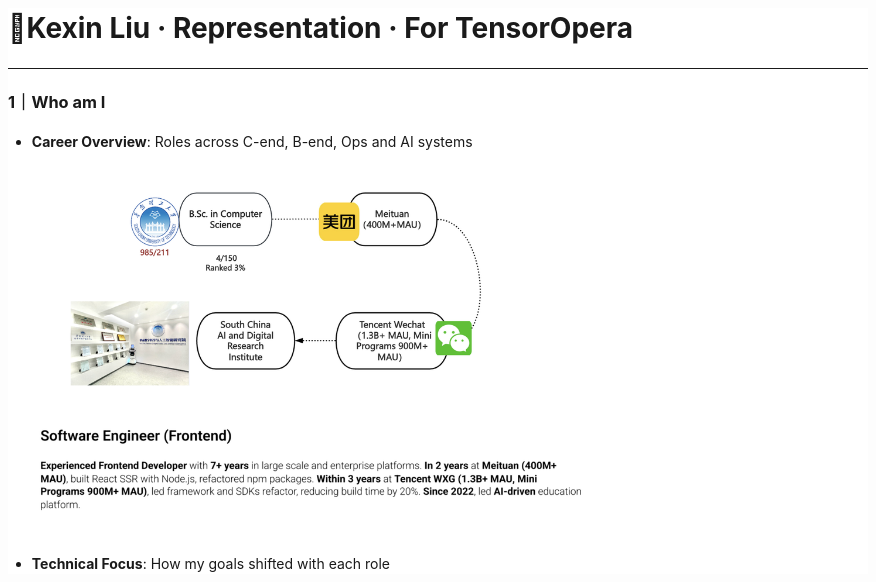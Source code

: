 # 🧩Kexin Liu · Representation · For TensorOpera 

---

### **1｜Who am I**
- **Career Overview**: Roles across C-end, B-end, Ops and AI systems  


<img src="/assets/representation/IMG_24.png" width="600" />


- **Technical Focus**: How my goals  shifted with each role
